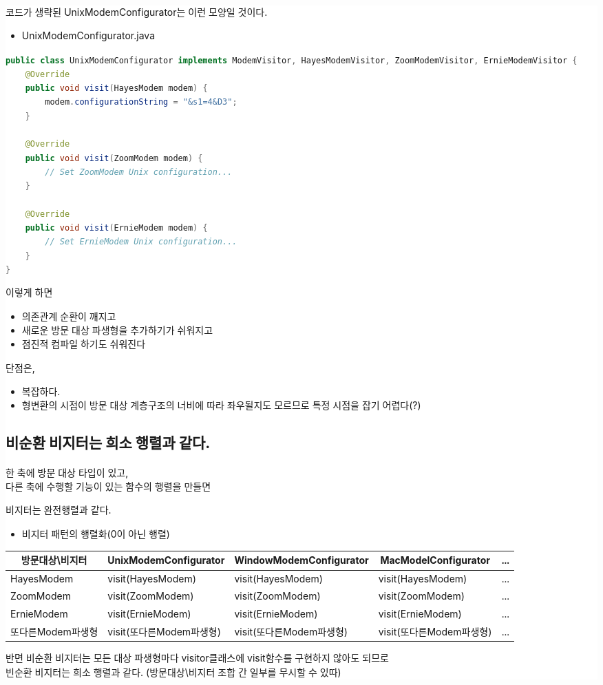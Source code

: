 코드가 생략된 UnixModemConfigurator는 이런 모양일 것이다.

- UnixModemConfigurator.java

```java
public class UnixModemConfigurator implements ModemVisitor, HayesModemVisitor, ZoomModemVisitor, ErnieModemVisitor {
	@Override
	public void visit(HayesModem modem) {
		modem.configurationString = "&s1=4&D3";
	}

	@Override
	public void visit(ZoomModem modem) {
		// Set ZoomModem Unix configuration...
	}

	@Override
	public void visit(ErnieModem modem) {
		// Set ErnieModem Unix configuration...
	}
}
```

이렇게 하면

- 의존관계 순환이 깨지고
- 새로운 방문 대상 파생형을 추가하기가 쉬워지고
- 점진적 컴파일 하기도 쉬워진다

단점은,

- 복잡하다.
- 형변환의 시점이 방문 대상 계층구조의 너비에 따라 좌우될지도 모르므로 특정 시점을 잡기 어렵다(?)

## 비순환 비지터는 희소 행렬과 같다.

한 축에 방문 대상 타입이 있고,  
다른 축에 수행할 기능이 있는 함수의 행렬을 만들면

비지터는 완전행렬과 같다.

- 비지터 패턴의 행렬화(0이 아닌 행렬)

| 방문대상\비지터         | UnixModemConfigurator | WindowModemConfigurator | MacModelConfigurator | ...    |
|------------------|-----------------------|-------------------------|----------------------|--------|
| HayesModem       | visit(HayesModem)     | visit(HayesModem)       | visit(HayesModem)    | ...    |
| ZoomModem        | visit(ZoomModem)      | visit(ZoomModem)        | visit(ZoomModem)     | ...    |
| ErnieModem       | visit(ErnieModem)     | visit(ErnieModem)       | visit(ErnieModem)    | ...    |
| 또다른Modem파생형      | visit(또다른Modem파생형)    | visit(또다른Modem파생형)      | visit(또다른Modem파생형)   | ...    |


반면 비순환 비지터는 모든 대상 파생형마다 visitor클래스에 visit함수를 구현하지 않아도 되므로  
빈순환 비지터는 희소 행렬과 같다. (방문대상\비지터 조합 간 일부를 무시할 수 있따)

